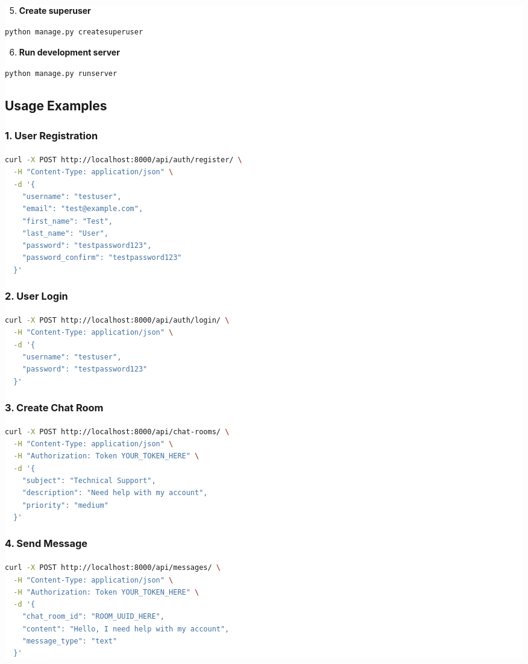 5. **Create superuser**
```bash
python manage.py createsuperuser
```

6. **Run development server**
```bash
python manage.py runserver
```

## Usage Examples

### 1. User Registration
```bash
curl -X POST http://localhost:8000/api/auth/register/ \
  -H "Content-Type: application/json" \
  -d '{
    "username": "testuser",
    "email": "test@example.com",
    "first_name": "Test",
    "last_name": "User",
    "password": "testpassword123",
    "password_confirm": "testpassword123"
  }'
```

### 2. User Login
```bash
curl -X POST http://localhost:8000/api/auth/login/ \
  -H "Content-Type: application/json" \
  -d '{
    "username": "testuser",
    "password": "testpassword123"
  }'
```

### 3. Create Chat Room
```bash
curl -X POST http://localhost:8000/api/chat-rooms/ \
  -H "Content-Type: application/json" \
  -H "Authorization: Token YOUR_TOKEN_HERE" \
  -d '{
    "subject": "Technical Support",
    "description": "Need help with my account",
    "priority": "medium"
  }'
```

### 4. Send Message
```bash
curl -X POST http://localhost:8000/api/messages/ \
  -H "Content-Type: application/json" \
  -H "Authorization: Token YOUR_TOKEN_HERE" \
  -d '{
    "chat_room_id": "ROOM_UUID_HERE",
    "content": "Hello, I need help with my account",
    "message_type": "text"
  }'
```
